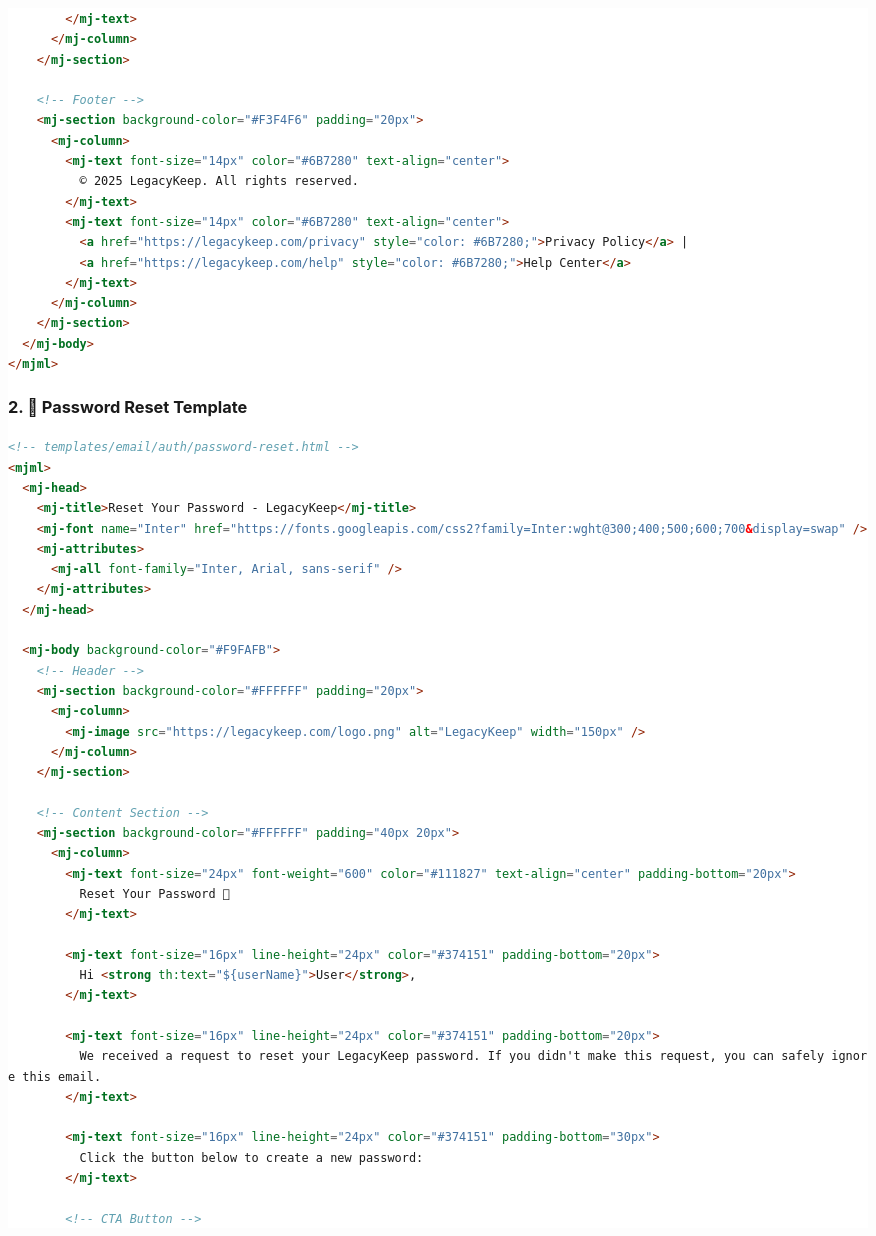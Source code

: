 ```html
        </mj-text>
      </mj-column>
    </mj-section>
    
    <!-- Footer -->
    <mj-section background-color="#F3F4F6" padding="20px">
      <mj-column>
        <mj-text font-size="14px" color="#6B7280" text-align="center">
          © 2025 LegacyKeep. All rights reserved.
        </mj-text>
        <mj-text font-size="14px" color="#6B7280" text-align="center">
          <a href="https://legacykeep.com/privacy" style="color: #6B7280;">Privacy Policy</a> | 
          <a href="https://legacykeep.com/help" style="color: #6B7280;">Help Center</a>
        </mj-text>
      </mj-column>
    </mj-section>
  </mj-body>
</mjml>
```

### **2. 🔑 Password Reset Template**
```html
<!-- templates/email/auth/password-reset.html -->
<mjml>
  <mj-head>
    <mj-title>Reset Your Password - LegacyKeep</mj-title>
    <mj-font name="Inter" href="https://fonts.googleapis.com/css2?family=Inter:wght@300;400;500;600;700&display=swap" />
    <mj-attributes>
      <mj-all font-family="Inter, Arial, sans-serif" />
    </mj-attributes>
  </mj-head>
  
  <mj-body background-color="#F9FAFB">
    <!-- Header -->
    <mj-section background-color="#FFFFFF" padding="20px">
      <mj-column>
        <mj-image src="https://legacykeep.com/logo.png" alt="LegacyKeep" width="150px" />
      </mj-column>
    </mj-section>
    
    <!-- Content Section -->
    <mj-section background-color="#FFFFFF" padding="40px 20px">
      <mj-column>
        <mj-text font-size="24px" font-weight="600" color="#111827" text-align="center" padding-bottom="20px">
          Reset Your Password 🔐
        </mj-text>
        
        <mj-text font-size="16px" line-height="24px" color="#374151" padding-bottom="20px">
          Hi <strong th:text="${userName}">User</strong>,
        </mj-text>
        
        <mj-text font-size="16px" line-height="24px" color="#374151" padding-bottom="20px">
          We received a request to reset your LegacyKeep password. If you didn't make this request, you can safely ignore this email.
        </mj-text>
        
        <mj-text font-size="16px" line-height="24px" color="#374151" padding-bottom="30px">
          Click the button below to create a new password:
        </mj-text>
        
        <!-- CTA Button -->
```